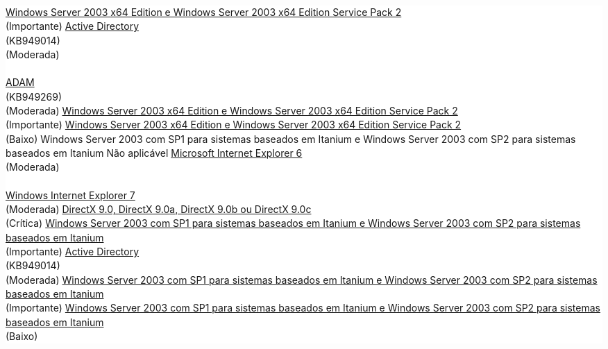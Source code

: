 <td style="border:1px solid black;"><a href="http://www.microsoft.com/downloads/details.aspx?familyid=71675ae8-d60a-4834-b358-2d8e761e62fc">Windows Server 2003 x64 Edition e Windows Server 2003 x64 Edition Service Pack 2</a><br />
(Importante)</td>
<td style="border:1px solid black;"><a href="http://www.microsoft.com/downloads/details.aspx?familyid=8298a6e4-d3e2-48ea-ac29-aa4dc5a8ec77">Active Directory</a><br />
(KB949014)<br />
(Moderada)<br />
<br />
<a href="http://www.microsoft.com/downloads/details.aspx?familyid=334252db-4a7a-4161-bb71-2a20c0b5bd93">ADAM</a><br />
(KB949269)<br />
(Moderada)</td>
<td style="border:1px solid black;"><a href="http://www.microsoft.com/downloads/details.aspx?familyid=78bf92d8-63c4-4596-8425-8fcfea7f5582">Windows Server 2003 x64 Edition e Windows Server 2003 x64 Edition Service Pack 2</a><br />
(Importante)</td>
<td style="border:1px solid black;"><a href="http://www.microsoft.com/downloads/details.aspx?familyid=84f9b533-b0cb-46d1-b4a8-5c9469abbd22">Windows Server 2003 x64 Edition e Windows Server 2003 x64 Edition Service Pack 2</a><br />
(Baixo)</td>
</tr>
<tr class="odd">
<td style="border:1px solid black;">Windows Server 2003 com SP1 para sistemas baseados em Itanium e Windows Server 2003 com SP2 para sistemas baseados em Itanium</td>
<td style="border:1px solid black;">Não aplicável</td>
<td style="border:1px solid black;"><a href="http://www.microsoft.com/downloads/details.aspx?familyid=0262beb8-1eb5-4c2d-a50a-0c6c6e0c1f61">Microsoft Internet Explorer 6</a><br />
(Moderada)<br />
<br />
<a href="http://www.microsoft.com/downloads/details.aspx?familyid=28d2913c-1c6b-4671-9892-de08698cd5a6">Windows Internet Explorer 7</a><br />
(Moderada)</td>
<td style="border:1px solid black;"><a href="http://www.microsoft.com/downloads/details.aspx?familyid=be71c002-2f64-49e9-9f4b-ba99c4f3caf6">DirectX 9.0, DirectX 9.0a, DirectX 9.0b ou DirectX 9.0c</a><br />
(Crítica)</td>
<td style="border:1px solid black;"><a href="http://www.microsoft.com/downloads/details.aspx?familyid=87affdc9-d9fe-413c-af30-f3d3b671ec72">Windows Server 2003 com SP1 para sistemas baseados em Itanium e Windows Server 2003 com SP2 para sistemas baseados em Itanium</a><br />
(Importante)</td>
<td style="border:1px solid black;"><a href="http://www.microsoft.com/downloads/details.aspx?familyid=f6bf4b85-b91d-4378-a356-cd11f12cbbfd">Active Directory</a><br />
(KB949014)<br />
(Moderada)</td>
<td style="border:1px solid black;"><a href="http://www.microsoft.com/downloads/details.aspx?familyid=5b7e94fa-22ed-4f7c-b452-647b2e620113">Windows Server 2003 com SP1 para sistemas baseados em Itanium e Windows Server 2003 com SP2 para sistemas baseados em Itanium</a><br />
(Importante)</td>
<td style="border:1px solid black;"><a href="http://www.microsoft.com/downloads/details.aspx?familyid=ac35ce19-d761-4529-9f55-1e1b5b2447ad">Windows Server 2003 com SP1 para sistemas baseados em Itanium e Windows Server 2003 com SP2 para sistemas baseados em Itanium</a><br />
(Baixo)</td>
</tr>
</tbody>
</table>
 